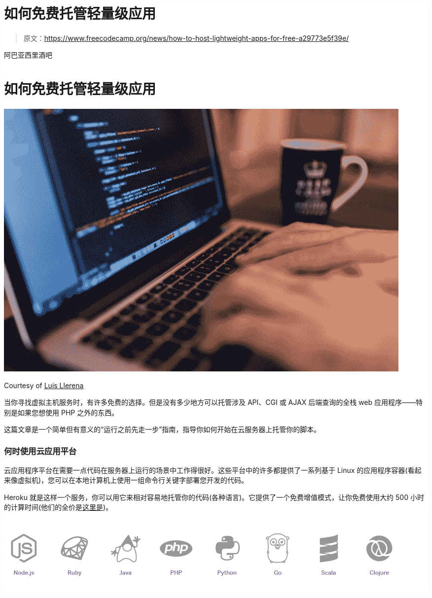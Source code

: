 # 如何免费托管轻量级应用

> 原文：<https://www.freecodecamp.org/news/how-to-host-lightweight-apps-for-free-a29773e5f39e/>

阿巴亚西里酒吧

# 如何免费托管轻量级应用

![1*m8zEyzBZkPlhZlNZ-w1gaw](img/d0b628da26f3a9ec9d87343d621a73c8.png)

Courtesy of [Luis Llerena](https://unsplash.com/@albertosaure)

当你寻找虚拟主机服务时，有许多免费的选择。但是没有多少地方可以托管涉及 API、CGI 或 AJAX 后端查询的全栈 web 应用程序——特别是如果您想使用 PHP 之外的东西。

这篇文章是一个简单但有意义的“运行之前先走一步”指南，指导你如何开始在云服务器上托管你的脚本。

### **何时使用云应用平台**

云应用程序平台在需要一点代码在服务器上运行的场景中工作得很好。这些平台中的许多都提供了一系列基于 Linux 的应用程序容器(看起来像虚拟机)，您可以在本地计算机上使用一组命令行关键字部署您开发的代码。

Heroku 就是这样一个服务，你可以用它来相对容易地托管你的代码(各种语言)。它提供了一个免费增值模式，让你免费使用大约 500 小时的计算时间(他们的全价是[这里是](https://www.heroku.com/pricing))。

![1*5r9A_yT2n4zTeBVXAJRD_w](img/0581e4582194f70722e7bc5639ee9dff.png)
